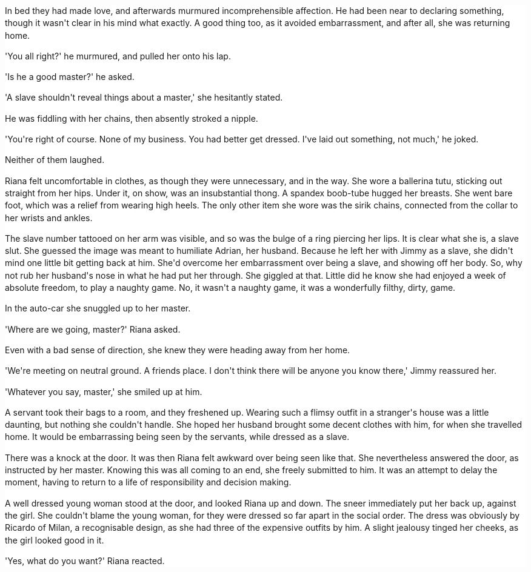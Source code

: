 In bed they had made love, and afterwards murmured incomprehensible affection. He had been near to declaring something, though it wasn't clear in his mind what exactly. A good thing too, as it avoided embarrassment, and after all, she was returning home. 

'You all right?' he murmured, and pulled her onto his lap. 

'Is he a good master?' he asked. 

'A slave shouldn't reveal things about a master,' she hesitantly stated. 

He was fiddling with her chains, then absently stroked a nipple. 

'You're right of course. None of my business. You had better get dressed. I've laid out something, not much,' he joked. 

Neither of them laughed. 

Riana felt uncomfortable in clothes, as though they were unnecessary, and in the way. She wore a ballerina tutu, sticking out straight from her hips. Under it, on show, was an insubstantial thong. A spandex boob-tube hugged her breasts. She went bare foot, which was a relief from wearing high heels. The only other item she wore was the sirik chains, connected from the collar to her wrists and ankles. 

The slave number tattooed on her arm was visible, and so was the bulge of a ring piercing her lips. It is clear what she is, a slave slut. She guessed the image was meant to humiliate Adrian, her husband. Because he left her with Jimmy as a slave, she didn't mind one little bit getting back at him. She'd overcome her embarrassment over being a slave, and showing off her body. So, why not rub her husband's nose in what he had put her through. She giggled at that. Little did he know she had enjoyed a week of absolute freedom, to play a naughty game. No, it wasn't a naughty game, it was a wonderfully filthy, dirty, game. 

In the auto-car she snuggled up to her master. 

'Where are we going, master?' Riana asked. 

Even with a bad sense of direction, she knew they were heading away from her home. 

'We're meeting on neutral ground. A friends place. I don't think there will be anyone you know there,' Jimmy reassured her. 

'Whatever you say, master,' she smiled up at him. 

A servant took their bags to a room, and they freshened up. Wearing such a flimsy outfit in a stranger's house was a little daunting, but nothing she couldn't handle. She hoped her husband brought some decent clothes with him, for when she travelled home. It would be embarrassing being seen by the servants, while dressed as a slave. 

There was a knock at the door. It was then Riana felt awkward over being seen like that. She nevertheless answered the door, as instructed by her master. Knowing this was all coming to an end, she freely submitted to him. It was an attempt to delay the moment, having to return to a life of responsibility and decision making. 

A well dressed young woman stood at the door, and looked Riana up and down. The sneer immediately put her back up, against the girl. She couldn't blame the young woman, for they were dressed so far apart in the social order. The dress was obviously by Ricardo of Milan, a recognisable design, as she had three of the expensive outfits by him. A slight jealousy tinged her cheeks, as the girl looked good in it. 

'Yes, what do you want?' Riana reacted. 
